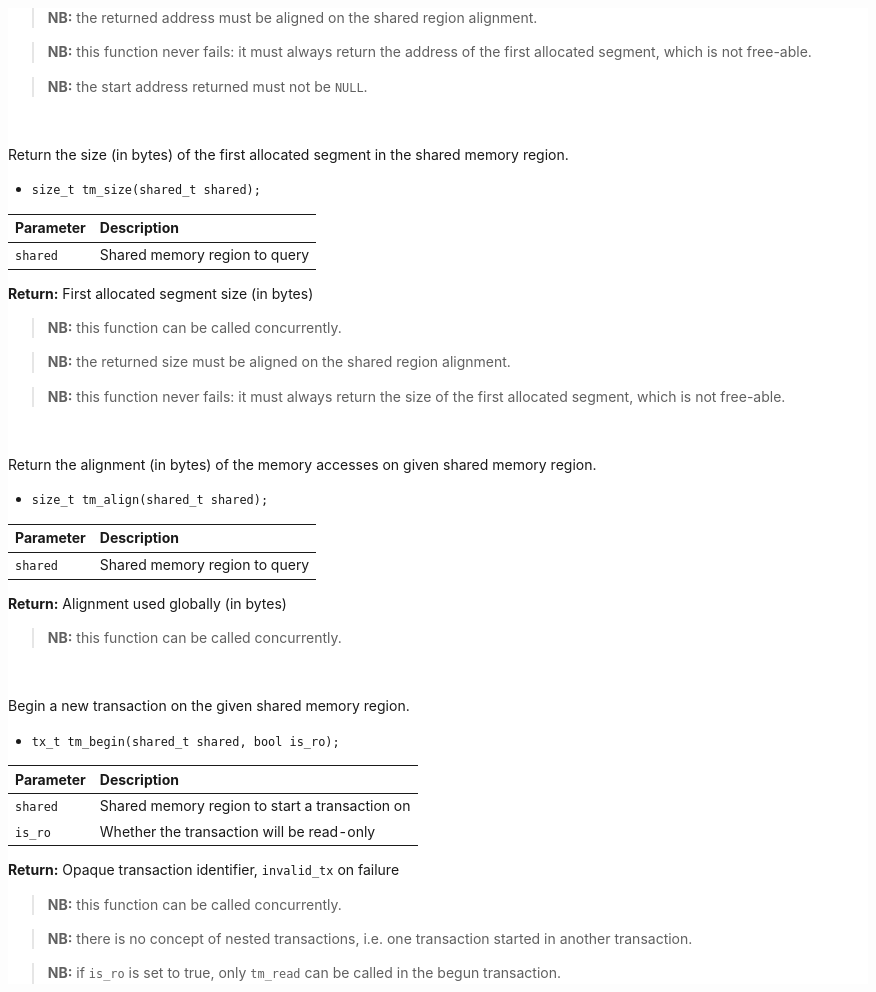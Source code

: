 > **NB:** the returned address must be aligned on the shared region alignment.

> **NB:** this function never fails: it must always return the address of the first allocated segment, which is not free-able.

> **NB:** the start address returned must not be `NULL`.

&nbsp;

Return the size (in bytes) of the first allocated segment in the shared memory region.

* `size_t tm_size(shared_t shared);`

| Parameter | Description |
| :-------- | :---------- |
| `shared` | Shared memory region to query |

**Return:** First allocated segment size (in bytes)

> **NB:** this function can be called concurrently.

> **NB:** the returned size must be aligned on the shared region alignment.

> **NB:** this function never fails: it must always return the size of the first allocated segment, which is not free-able.

&nbsp;

Return the alignment (in bytes) of the memory accesses on given shared memory region.

* `size_t tm_align(shared_t shared);`

| Parameter | Description |
| :-------- | :---------- |
| `shared` | Shared memory region to query |

**Return:** Alignment used globally (in bytes)

> **NB:** this function can be called concurrently.

&nbsp;

Begin a new transaction on the given shared memory region.

* `tx_t tm_begin(shared_t shared, bool is_ro);`

| Parameter | Description |
| :-------- | :---------- |
| `shared` | Shared memory region to start a transaction on |
| `is_ro` | Whether the transaction will be read-only |

**Return:** Opaque transaction identifier, `invalid_tx` on failure

> **NB:** this function can be called concurrently.

> **NB:** there is no concept of nested transactions, i.e. one transaction started in another transaction.

> **NB:** if `is_ro` is set to true, only `tm_read` can be called in the begun transaction.
